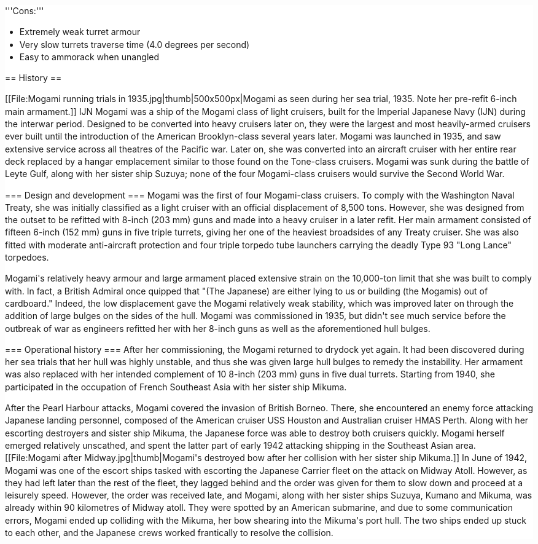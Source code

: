 '''Cons:'''

* Extremely weak turret armour
* Very slow turrets traverse time (4.0 degrees per second)
* Easy to ammorack when unangled

== History ==

[[File:Mogami running trials in 1935.jpg|thumb|500x500px|Mogami as seen during her sea trial, 1935. Note her pre-refit 6-inch main armament.]]
IJN Mogami was a ship of the Mogami class of light cruisers, built for the Imperial Japanese Navy (IJN) during the interwar period. Designed to be converted into heavy cruisers later on, they were the largest and most heavily-armed cruisers ever built until the introduction of the American Brooklyn-class several years later. Mogami was launched in 1935, and saw extensive service across all theatres of the Pacific war. Later on, she was converted into an aircraft cruiser with her entire rear deck replaced by a hangar emplacement similar to those found on the Tone-class cruisers. Mogami was sunk during the battle of Leyte Gulf, along with her sister ship Suzuya; none of the four Mogami-class cruisers would survive the Second World War.

=== Design and development ===
Mogami was the first of four Mogami-class cruisers. To comply with the Washington Naval Treaty, she was initially classified as a light cruiser with an official displacement of 8,500 tons. However, she was designed from the outset to be refitted with 8-inch (203 mm) guns and made into a heavy cruiser in a later refit. Her main armament consisted of fifteen 6-inch (152 mm) guns in five triple turrets, giving her one of the heaviest broadsides of any Treaty cruiser. She was also fitted with moderate anti-aircraft protection and four triple torpedo tube launchers carrying the deadly Type 93 "Long Lance" torpedoes.

Mogami's relatively heavy armour and large armament placed extensive strain on the 10,000-ton limit that she was built to comply with. In fact, a British Admiral once quipped that "(The Japanese) are either lying to us or building (the Mogamis) out of cardboard." Indeed, the low displacement gave the Mogami relatively weak stability, which was improved later on through the addition of large bulges on the sides of the hull. Mogami was commissioned in 1935, but didn't see much service before the outbreak of war as engineers refitted her with her 8-inch guns as well as the aforementioned hull bulges.

=== Operational history ===
After her commissioning, the Mogami returned to drydock yet again. It had been discovered during her sea trials that her hull was highly unstable, and thus she was given large hull bulges to remedy the instability. Her armament was also replaced with her intended complement of 10 8-inch (203 mm) guns in five dual turrets. Starting from 1940, she participated in the occupation of French Southeast Asia with her sister ship Mikuma.

After the Pearl Harbour attacks, Mogami covered the invasion of British Borneo. There, she encountered an enemy force attacking Japanese landing personnel, composed of the American cruiser USS Houston and Australian cruiser HMAS Perth. Along with her escorting destroyers and sister ship Mikuma, the Japanese force was able to destroy both cruisers quickly. Mogami herself emerged relatively unscathed, and spent the latter part of early 1942 attacking shipping in the Southeast Asian area.
[[File:Mogami after Midway.jpg|thumb|Mogami's destroyed bow after her collision with her sister ship Mikuma.]]
In June of 1942, Mogami was one of the escort ships tasked with escorting the Japanese Carrier fleet on the attack on Midway Atoll. However, as they had left later than the rest of the fleet, they lagged behind and the order was given for them to slow down and proceed at a leisurely speed. However, the order was received late, and Mogami, along with her sister ships Suzuya, Kumano and Mikuma, was already within 90 kilometres of Midway atoll. They were spotted by an American submarine, and due to some communication errors, Mogami ended up colliding with the Mikuma, her bow shearing into the Mikuma's port hull. The two ships ended up stuck to each other, and the Japanese crews worked frantically to resolve the collision.
